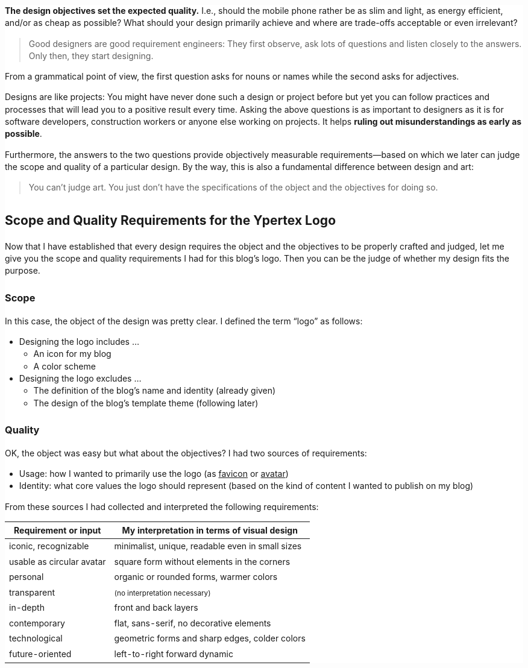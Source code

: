 **The design objectives set the expected quality.** I.e., should the mobile phone rather be as slim and light, as energy efficient, and/or as cheap as possible? What should your design primarily achieve and where are trade-offs acceptable or even irrelevant?

> Good designers are good requirement engineers: They first observe, ask lots of questions and listen closely to the answers. Only then, they start designing.

From a grammatical point of view, the first question asks for nouns or names while the second asks for adjectives.

Designs are like projects: You might have never done such a design or project before but yet you can follow practices and processes that will lead you to a positive result every time. Asking the above questions is as important to designers as it is for software developers, construction workers or anyone else working on projects. It helps **ruling out misunderstandings as early as possible**.

Furthermore, the answers to the two questions provide objectively measurable requirements—based on which we later can judge the scope and quality of a particular design. By the way, this is also a fundamental difference between design and art:

> You can’t judge art. You just don’t have the specifications of the object and the objectives for doing so.

## Scope and Quality Requirements for the Ypertex Logo

Now that I have established that every design requires the object and the objectives to be properly crafted and judged, let me give you the scope and quality requirements I had for this blog’s logo. Then you can be the judge of whether my design fits the purpose.

### Scope

In this case, the object of the design was pretty clear. I defined the term “logo” as follows:

* Designing the logo includes …
  * An icon for my blog
  * A color scheme
* Designing the logo excludes …
  * The definition of the blog’s name and identity (already given)
  * The design of the blog’s template theme (following later)

### Quality

OK, the object was easy but what about the objectives? I had two sources of requirements:

* Usage: how I wanted to primarily use the logo (as [favicon](https://en.wikipedia.org/wiki/Favicon) or [avatar](https://en.wikipedia.org/wiki/Avatar_(computing)))
* Identity: what core values the logo should represent (based on the kind of content I wanted to publish on my blog)

From these sources I had collected and interpreted the following requirements:

| Requirement or input      | My interpretation in terms of visual design      |
|---------------------------|--------------------------------------------------|
| iconic, recognizable      | minimalist, unique, readable even in small sizes |
| usable as circular avatar | square form without elements in the corners      |
| personal                  | organic or rounded forms, warmer colors          |
| transparent               | <small>(no interpretation necessary)</small>     |
| in-depth                  | front and back layers                            |
| contemporary              | flat, sans-serif, no decorative elements         |
| technological             | geometric forms and sharp edges, colder colors   |
| future-oriented           | left-to-right forward dynamic                    |
